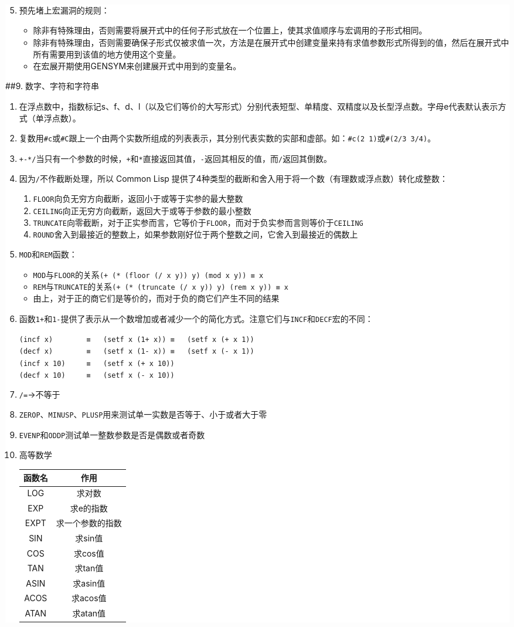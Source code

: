 5. 预先堵上宏漏洞的规则：

    - 除非有特殊理由，否则需要将展开式中的任何子形式放在一个位置上，使其求值顺序与宏调用的子形式相同。
    - 除非有特殊理由，否则需要确保子形式仅被求值一次，方法是在展开式中创建变量来持有求值参数形式所得到的值，然后在展开式中所有需要用到该值的地方使用这个变量。
    - 在宏展开期使用GENSYM来创建展开式中用到的变量名。

##9. 数字、字符和字符串
1. 在浮点数中，指数标记s、f、d、l（以及它们等价的大写形式）分别代表短型、单精度、双精度以及长型浮点数。字母e代表默认表示方式（单浮点数）。

2. 复数用`#c`或`#C`跟上一个由两个实数所组成的列表表示，其分别代表实数的实部和虚部。如：`#c(2 1)`或`#(2/3 3/4)`。

3. `+-*/`当只有一个参数的时候，`+`和`*`直接返回其值，`-`返回其相反的值，而`/`返回其倒数。

4. 因为`/`不作截断处理，所以 Common Lisp 提供了4种类型的截断和舍入用于将一个数（有理数或浮点数）转化成整数：

    1. `FLOOR`向负无穷方向截断，返回小于或等于实参的最大整数
    2. `CEILING`向正无穷方向截断，返回大于或等于参数的最小整数
    3. `TRUNCATE`向零截断，对于正实参而言，它等价于`FLOOR`，而对于负实参而言则等价于`CEILING`
    4. `ROUND`舍入到最接近的整数上，如果参数刚好位于两个整数之间，它舍入到最接近的偶数上

5. `MOD`和`REM`函数：

    - `MOD`与`FLOOR`的关系`(+ (* (floor (/ x y)) y) (mod x y)) ≡ x`
    - `REM`与`TRUNCATE`的关系`(+ (* (truncate (/ x y)) y) (rem x y)) ≡ x`
    - 由上，对于正的商它们是等价的，而对于负的商它们产生不同的结果

6. 函数`1+`和`1-`提供了表示从一个数增加或者减少一个的简化方式。注意它们与`INCF`和`DECF`宏的不同：

    ```
    (incf x)        ≡   (setf x (1+ x)) ≡   (setf x (+ x 1))
    (decf x)        ≡   (setf x (1- x)) ≡   (setf x (- x 1))
    (incf x 10)     ≡   (setf x (+ x 10))
    (decf x 10)     ≡   (setf x (- x 10))
    ```

7. `/=`→不等于

8. `ZEROP`、`MINUSP`、`PLUSP`用来测试单一实数是否等于、小于或者大于零

9. `EVENP`和`ODDP`测试单一整数参数是否是偶数或者奇数

10. 高等数学

    |函数名|作用|
    |:---:|:---:|
    |LOG|求对数|
    |EXP|求e的指数|
    |EXPT|求一个参数的指数|
    |SIN|求sin值|
    |COS|求cos值|
    |TAN|求tan值|
    |ASIN|求asin值|
    |ACOS|求acos值|
    |ATAN|求atan值|
